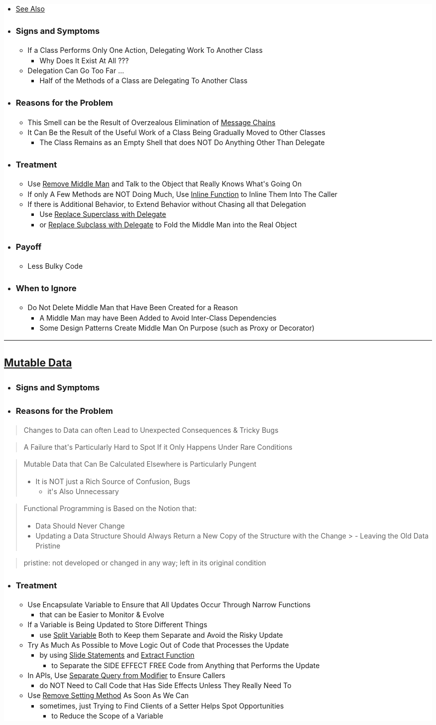 - [See Also](https://refactoring.guru/smells/middle-man)

- ### Signs and Symptoms
  - If a Class Performs Only One Action, Delegating Work To Another Class
    - Why Does It Exist At All ???
  - Delegation Can Go Too Far ...
    - Half of the Methods of a Class are Delegating To Another Class

- ### Reasons for the Problem
  - This Smell can be the Result of Overzealous Elimination of [Message Chains](#message-chains)
  - It Can Be the Result of the Useful Work of a Class Being Gradually Moved to Other Classes
    - The Class Remains as an Empty Shell that does NOT Do Anything Other Than Delegate

- ### Treatment
  - Use [Remove Middle Man](https://memberservices.informit.com/my_account/webedition/9780135425664/html/removemiddleman.html) and Talk to the Object that Really Knows What's Going On
  - If only A Few Methods are NOT Doing Much, Use [Inline Function](inline-function/README.md) to Inline Them Into The Caller
  - If there is Additional Behavior, to Extend Behavior without Chasing all that Delegation
    - Use [Replace Superclass with Delegate](replace-superclass-with-delegate/README.md) 
    - or [Replace Subclass with Delegate]() to Fold the Middle Man into the Real Object

- ### Payoff
  - Less Bulky Code

- ### When to Ignore
  - Do Not Delete Middle Man that Have Been Created for a Reason
    - A Middle Man may have Been Added to Avoid Inter-Class Dependencies
    - Some Design Patterns Create Middle Man On Purpose (such as Proxy or Decorator)

---

## [Mutable Data](https://memberservices.informit.com/my_account/webedition/9780135425664/html/smells.html#mutable-data)

- ### Signs and Symptoms
- ### Reasons for the Problem
> Changes to Data can often Lead to Unexpected Consequences & Tricky Bugs

> A Failure that's Particularly Hard to Spot If it Only Happens Under Rare Conditions

> Mutable Data that Can Be Calculated Elsewhere is Particularly Pungent
> - It is NOT just a Rich Source of Confusion, Bugs 
>   - it's Also Unnecessary

> Functional Programming is Based on the Notion that:
> - Data Should Never Change
> - Updating a Data Structure Should Always Return a New Copy of the Structure with the Change
    >   - Leaving the Old Data Pristine

> pristine: not developed or changed in any way; left in its original condition

- ### Treatment
  - Use Encapsulate Variable to Ensure that All Updates Occur Through Narrow Functions 
    - that can be Easier to Monitor & Evolve
  -  If a Variable is Being Updated to Store Different Things
     - use [Split Variable](split-variable/README.md) Both to Keep them Separate and Avoid the Risky Update
  - Try As Much As Possible to Move Logic Out of Code that Processes the Update 
    - by using [Slide Statements](slide-statements/README.md) and [Extract Function](extract-function/README.md) 
      - to Separate the SIDE EFFECT FREE Code from Anything that Performs the Update
  - In APIs, Use [Separate Query from Modifier](separate-query-from-modifier) to Ensure Callers 
    - do NOT Need to Call Code that Has Side Effects Unless They Really Need To
  - Use [Remove Setting Method](remove-setting-method/README.md) As Soon As We Can 
    - sometimes, just Trying to Find Clients of a Setter Helps Spot Opportunities 
      - to Reduce the Scope of a Variable